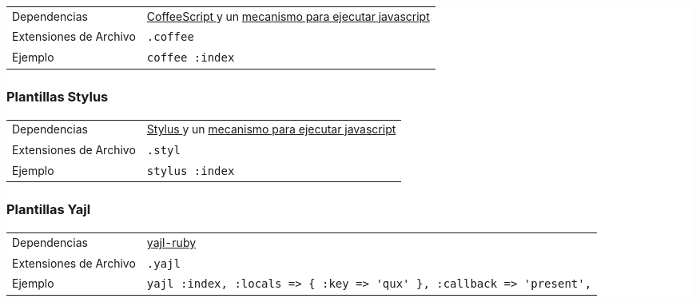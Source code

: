 <table>
  <tr>
    <td>Dependencias</td>
    <td>
      <a href="https://github.com/josh/ruby-coffee-script" title="Ruby CoffeeScript">
        CoffeeScript
      </a> y un
      <a href="https://github.com/sstephenson/execjs/blob/master/README.md#readme" title="ExecJS">
        mecanismo para ejecutar javascript
      </a>
    </td>
  </tr>
  <tr>
    <td>Extensiones de Archivo</td>
    <td><tt>.coffee</tt></td>
  </tr>
  <tr>
    <td>Ejemplo</td>
    <td><tt>coffee :index</tt></td>
  </tr>
</table>

### Plantillas Stylus

<table>
  <tr>
    <td>Dependencias</td>
    <td>
      <a href="https://github.com/lucasmazza/ruby-stylus" title="Ruby Stylus">
        Stylus
      </a> y un
      <a href="https://github.com/sstephenson/execjs/blob/master/README.md#readme" title="ExecJS">
        mecanismo para ejecutar javascript
      </a>
    </td>
  </tr>
  <tr>
    <td>Extensiones de Archivo</td>
    <td><tt>.styl</tt></td>
  </tr>
  <tr>
    <td>Ejemplo</td>
    <td><tt>stylus :index</tt></td>
  </tr>
</table>

### Plantillas Yajl

<table>
  <tr>
    <td>Dependencias</td>
    <td><a href="https://github.com/brianmario/yajl-ruby" title="yajl-ruby">yajl-ruby</a></td>
  </tr>
  <tr>
    <td>Extensiones de Archivo</td>
    <td><tt>.yajl</tt></td>
  </tr>
  <tr>
    <td>Ejemplo</td>
    <td>
      <tt>
        yajl :index,
             :locals => { :key => 'qux' },
             :callback => 'present',